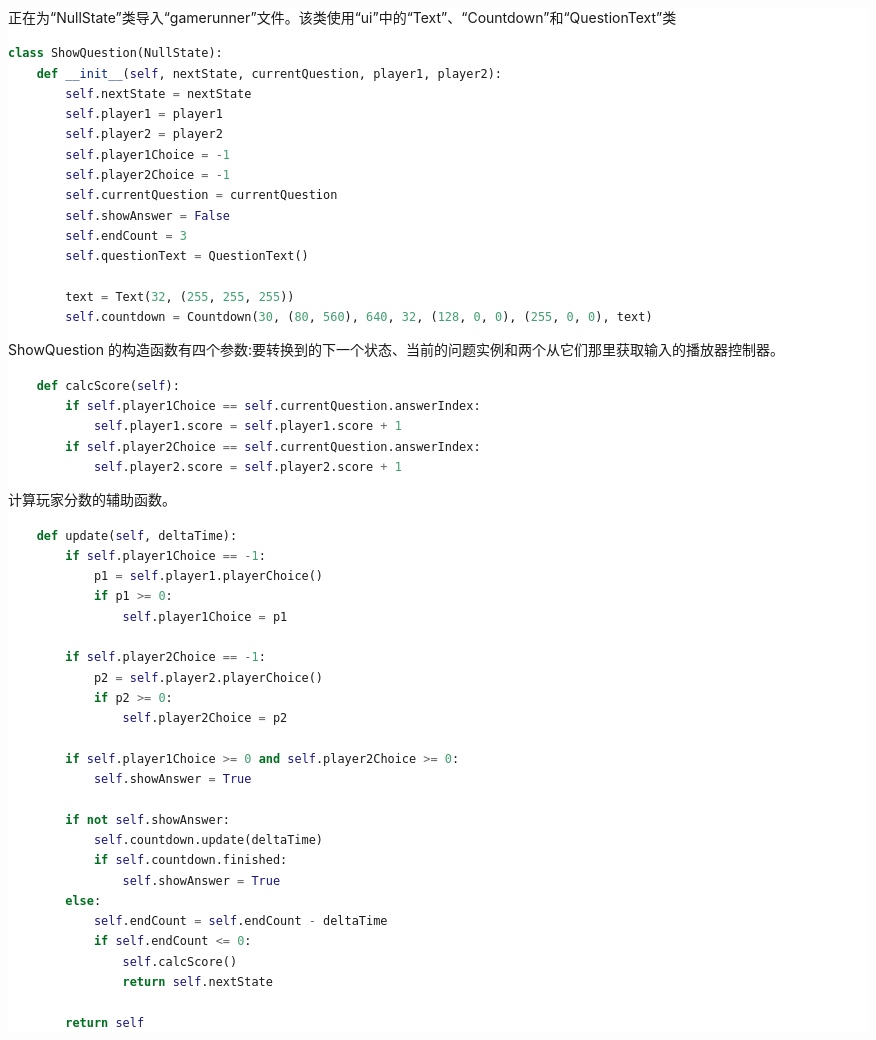 正在为“NullState”类导入“gamerunner”文件。该类使用“ui”中的“Text”、“Countdown”和“QuestionText”类

```py
class ShowQuestion(NullState):
    def __init__(self, nextState, currentQuestion, player1, player2):
        self.nextState = nextState
        self.player1 = player1
        self.player2 = player2
        self.player1Choice = -1
        self.player2Choice = -1
        self.currentQuestion = currentQuestion
        self.showAnswer = False
        self.endCount = 3
        self.questionText = QuestionText()

        text = Text(32, (255, 255, 255))
        self.countdown = Countdown(30, (80, 560), 640, 32, (128, 0, 0), (255, 0, 0), text)

```

ShowQuestion 的构造函数有四个参数:要转换到的下一个状态、当前的问题实例和两个从它们那里获取输入的播放器控制器。

```py
    def calcScore(self):
        if self.player1Choice == self.currentQuestion.answerIndex:
            self.player1.score = self.player1.score + 1
        if self.player2Choice == self.currentQuestion.answerIndex:
            self.player2.score = self.player2.score + 1

```

计算玩家分数的辅助函数。

```py
    def update(self, deltaTime):
        if self.player1Choice == -1:
            p1 = self.player1.playerChoice()
            if p1 >= 0:
                self.player1Choice = p1

        if self.player2Choice == -1:
            p2 = self.player2.playerChoice()
            if p2 >= 0:
                self.player2Choice = p2

        if self.player1Choice >= 0 and self.player2Choice >= 0:
            self.showAnswer = True

        if not self.showAnswer:
            self.countdown.update(deltaTime)
            if self.countdown.finished:
                self.showAnswer = True
        else:
            self.endCount = self.endCount - deltaTime
            if self.endCount <= 0:
                self.calcScore()
                return self.nextState

        return self

```
